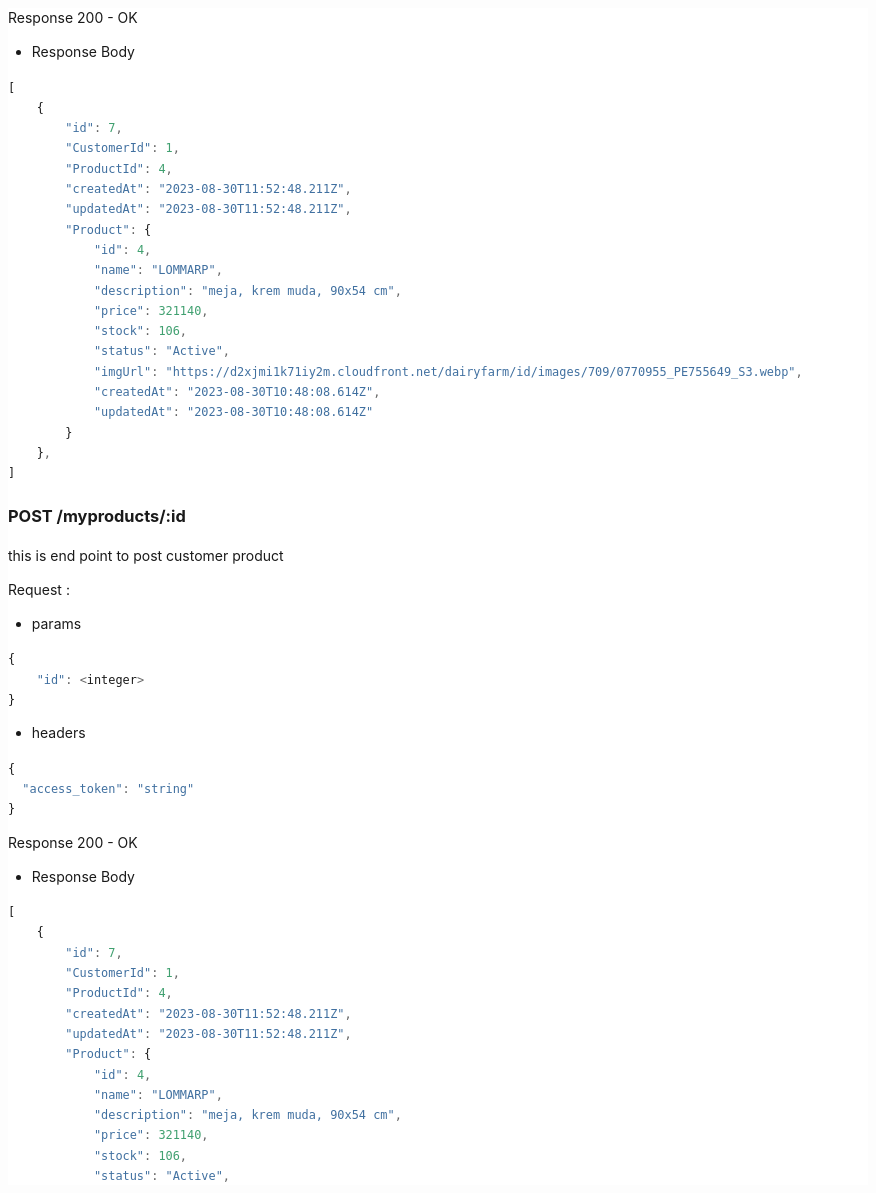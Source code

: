 Response 200 - OK

- Response Body

```js
[
    {
        "id": 7,
        "CustomerId": 1,
        "ProductId": 4,
        "createdAt": "2023-08-30T11:52:48.211Z",
        "updatedAt": "2023-08-30T11:52:48.211Z",
        "Product": {
            "id": 4,
            "name": "LOMMARP",
            "description": "meja, krem muda, 90x54 cm",
            "price": 321140,
            "stock": 106,
            "status": "Active",
            "imgUrl": "https://d2xjmi1k71iy2m.cloudfront.net/dairyfarm/id/images/709/0770955_PE755649_S3.webp",
            "createdAt": "2023-08-30T10:48:08.614Z",
            "updatedAt": "2023-08-30T10:48:08.614Z"
        }
    },
]
```

### POST /myproducts/:id

this is end point to post  customer product

Request :

- params

```js
{
    "id": <integer>
}
```

- headers

```js
{
  "access_token": "string"
}
```

Response 200 - OK

- Response Body

```js
[
    {
        "id": 7,
        "CustomerId": 1,
        "ProductId": 4,
        "createdAt": "2023-08-30T11:52:48.211Z",
        "updatedAt": "2023-08-30T11:52:48.211Z",
        "Product": {
            "id": 4,
            "name": "LOMMARP",
            "description": "meja, krem muda, 90x54 cm",
            "price": 321140,
            "stock": 106,
            "status": "Active",
```